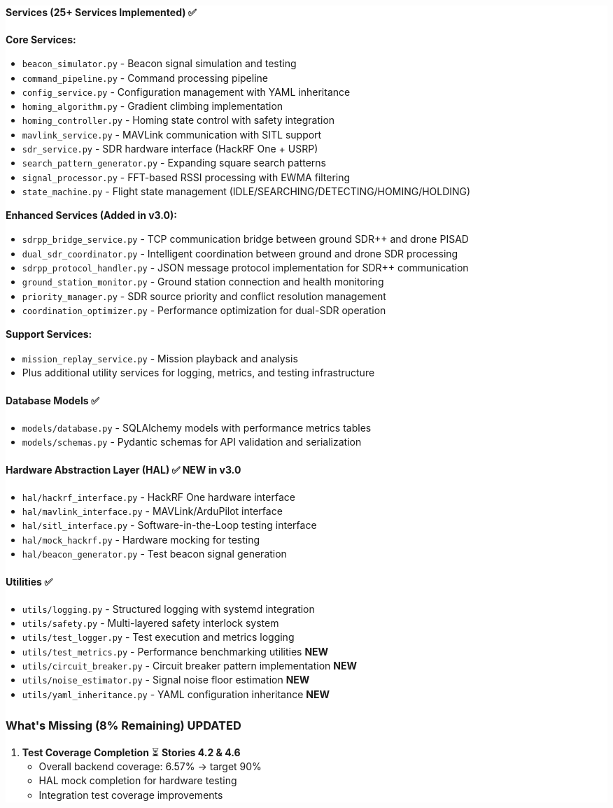 #### Services (25+ Services Implemented) ✅
**Core Services:**
- `beacon_simulator.py` - Beacon signal simulation and testing
- `command_pipeline.py` - Command processing pipeline
- `config_service.py` - Configuration management with YAML inheritance
- `homing_algorithm.py` - Gradient climbing implementation
- `homing_controller.py` - Homing state control with safety integration
- `mavlink_service.py` - MAVLink communication with SITL support
- `sdr_service.py` - SDR hardware interface (HackRF One + USRP)
- `search_pattern_generator.py` - Expanding square search patterns
- `signal_processor.py` - FFT-based RSSI processing with EWMA filtering
- `state_machine.py` - Flight state management (IDLE/SEARCHING/DETECTING/HOMING/HOLDING)

**Enhanced Services (Added in v3.0):**
- `sdrpp_bridge_service.py` - TCP communication bridge between ground SDR++ and drone PISAD
- `dual_sdr_coordinator.py` - Intelligent coordination between ground and drone SDR processing
- `sdrpp_protocol_handler.py` - JSON message protocol implementation for SDR++ communication
- `ground_station_monitor.py` - Ground station connection and health monitoring
- `priority_manager.py` - SDR source priority and conflict resolution management
- `coordination_optimizer.py` - Performance optimization for dual-SDR operation

**Support Services:**
- `mission_replay_service.py` - Mission playback and analysis
- Plus additional utility services for logging, metrics, and testing infrastructure

#### Database Models ✅
- `models/database.py` - SQLAlchemy models with performance metrics tables
- `models/schemas.py` - Pydantic schemas for API validation and serialization

#### Hardware Abstraction Layer (HAL) ✅ **NEW in v3.0**
- `hal/hackrf_interface.py` - HackRF One hardware interface
- `hal/mavlink_interface.py` - MAVLink/ArduPilot interface
- `hal/sitl_interface.py` - Software-in-the-Loop testing interface
- `hal/mock_hackrf.py` - Hardware mocking for testing
- `hal/beacon_generator.py` - Test beacon signal generation

#### Utilities ✅
- `utils/logging.py` - Structured logging with systemd integration
- `utils/safety.py` - Multi-layered safety interlock system
- `utils/test_logger.py` - Test execution and metrics logging
- `utils/test_metrics.py` - Performance benchmarking utilities **NEW**
- `utils/circuit_breaker.py` - Circuit breaker pattern implementation **NEW**
- `utils/noise_estimator.py` - Signal noise floor estimation **NEW**
- `utils/yaml_inheritance.py` - YAML configuration inheritance **NEW**

### What's Missing (8% Remaining) **UPDATED**

1. **Test Coverage Completion** ⏳ **Stories 4.2 & 4.6**
   - Overall backend coverage: 6.57% → target 90%
   - HAL mock completion for hardware testing
   - Integration test coverage improvements
